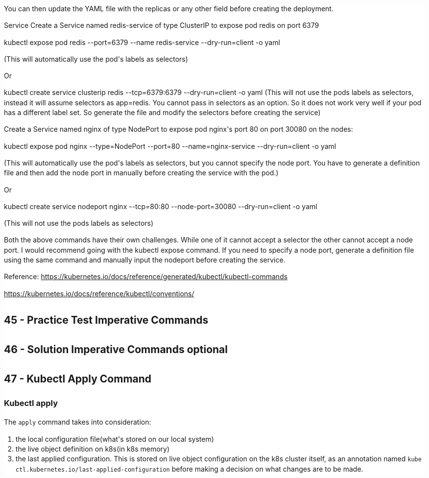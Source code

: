 

You can then update the YAML file with the replicas or any other field before creating the deployment.



Service
Create a Service named redis-service of type ClusterIP to expose pod redis on port 6379

kubectl expose pod redis --port=6379 --name redis-service --dry-run=client -o yaml

(This will automatically use the pod's labels as selectors)

Or

kubectl create service clusterip redis --tcp=6379:6379 --dry-run=client -o yaml (This will not use the pods labels as selectors, instead it 
will assume selectors as app=redis. You cannot pass in selectors as an option. So it does not work very well if your pod has a different
label set. So generate the file and modify the selectors before creating the service)

Create a Service named nginx of type NodePort to expose pod nginx's port 80 on port 30080 on the nodes:

kubectl expose pod nginx --type=NodePort --port=80 --name=nginx-service --dry-run=client -o yaml

(This will automatically use the pod's labels as selectors, but you cannot specify the node port. You have to generate a definition file 
and then add the node port in manually before creating the service with the pod.)

Or

kubectl create service nodeport nginx --tcp=80:80 --node-port=30080 --dry-run=client -o yaml

(This will not use the pods labels as selectors)

Both the above commands have their own challenges. While one of it cannot accept a selector the other cannot accept a node port. I would recommend 
going with the kubectl expose command. If you need to specify a node port, generate a definition file using the same command and manually input the
nodeport before creating the service.

Reference:
https://kubernetes.io/docs/reference/generated/kubectl/kubectl-commands

https://kubernetes.io/docs/reference/kubectl/conventions/
## 45 - Practice Test Imperative Commands
## 46 - Solution Imperative Commands optional
## 47 - Kubectl Apply Command
### Kubectl apply
The `apply` command takes into consideration:
1. the local configuration file(what's stored on our local system)
2. the live object definition on k8s(in k8s memory)
3. the last applied configuration. This is stored on live object configuration on the k8s cluster itself, as 
an annotation named `kubectl.kubernetes.io/last-applied-configuration`
before making a decision on what changes are to be made.
